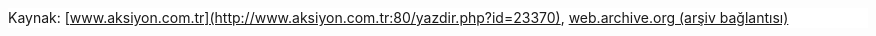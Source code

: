 </div>


Kaynak: [www.aksiyon.com.tr](http://www.aksiyon.com.tr:80/yazdir.php?id=23370), [web.archive.org (arşiv bağlantısı)](http://web.archive.org/web/20060525031902/http://www.aksiyon.com.tr:80/yazdir.php?id=23370)

